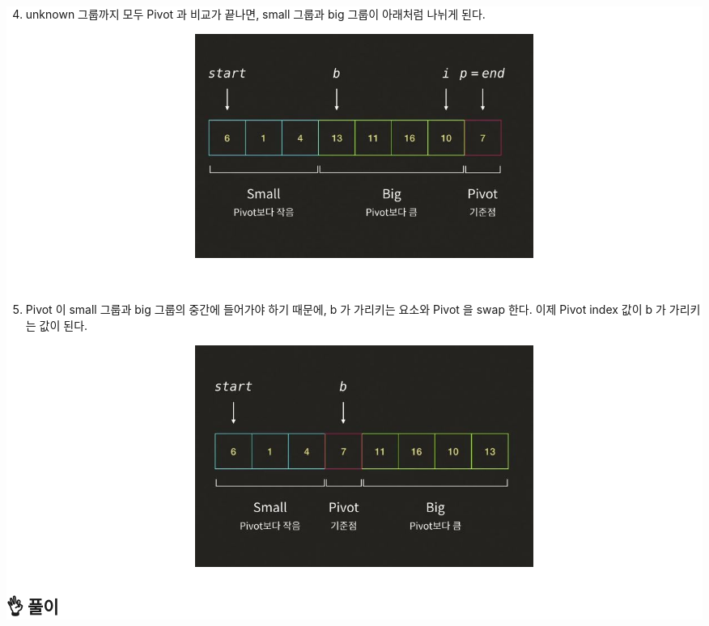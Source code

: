 4. unknown 그룹까지 모두 Pivot 과 비교가 끝나면, small 그룹과 big 그룹이 아래처럼 나뉘게 된다.
    <p align='center'><img src="./imgs/partition6.JPG" width='50%'/></p>

<br>

5. Pivot 이 small 그룹과 big 그룹의 중간에 들어가야 하기 때문에, b 가 가리키는 요소와 Pivot 을 swap 한다. 이제 Pivot index 값이 b 가 가리키는 값이 된다.
    <p align='center'><img src="./imgs/partition7.JPG" width='50%'/></p>


## 👌 풀이
